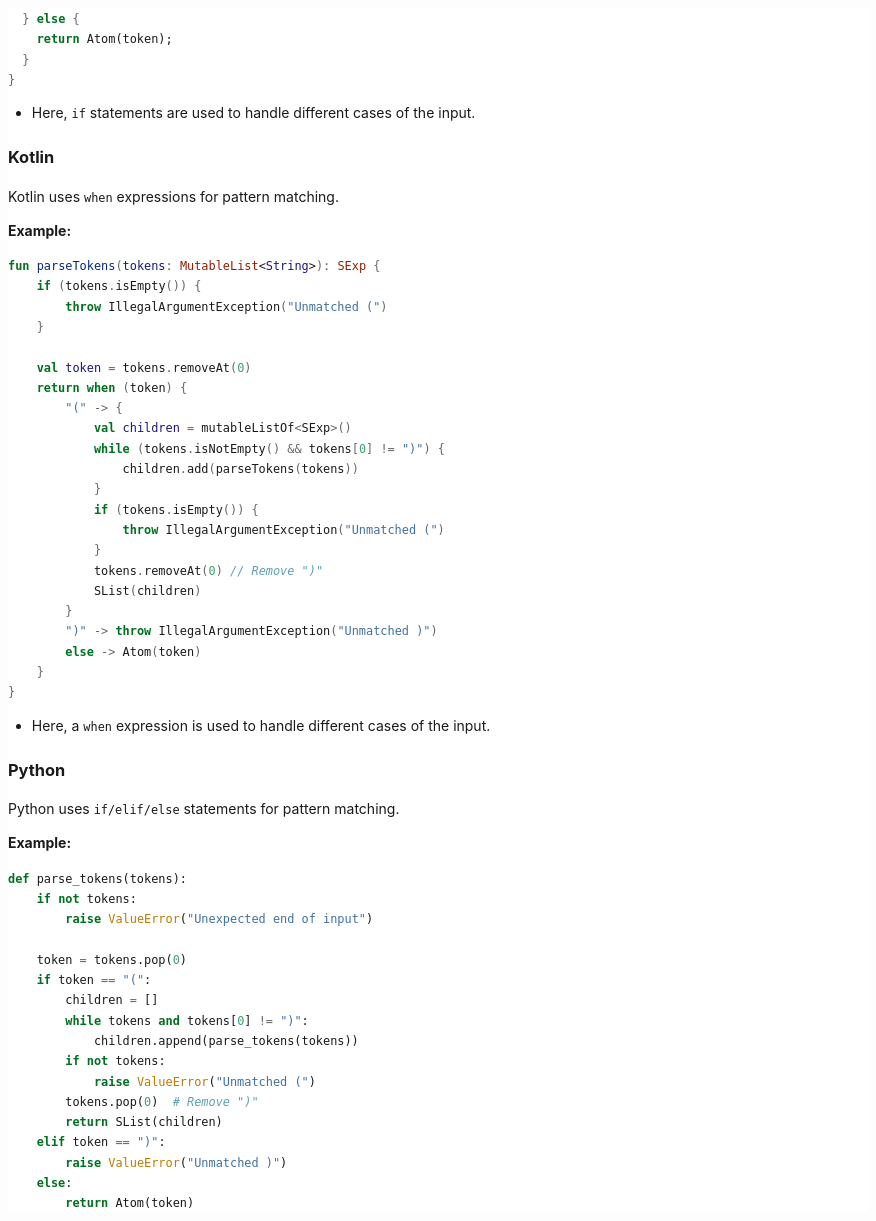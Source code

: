 ```dart
  } else {
    return Atom(token);
  }
}
```

-   Here, `if` statements are used to handle different cases of the input.

### Kotlin

Kotlin uses `when` expressions for pattern matching.

**Example:**

```kotlin
fun parseTokens(tokens: MutableList<String>): SExp {
    if (tokens.isEmpty()) {
        throw IllegalArgumentException("Unmatched (")
    }

    val token = tokens.removeAt(0)
    return when (token) {
        "(" -> {
            val children = mutableListOf<SExp>()
            while (tokens.isNotEmpty() && tokens[0] != ")") {
                children.add(parseTokens(tokens))
            }
            if (tokens.isEmpty()) {
                throw IllegalArgumentException("Unmatched (")
            }
            tokens.removeAt(0) // Remove ")"
            SList(children)
        }
        ")" -> throw IllegalArgumentException("Unmatched )")
        else -> Atom(token)
    }
}
```

-   Here, a `when` expression is used to handle different cases of the input.

### Python

Python uses `if/elif/else` statements for pattern matching.

**Example:**

```python
def parse_tokens(tokens):
    if not tokens:
        raise ValueError("Unexpected end of input")

    token = tokens.pop(0)
    if token == "(":
        children = []
        while tokens and tokens[0] != ")":
            children.append(parse_tokens(tokens))
        if not tokens:
            raise ValueError("Unmatched (")
        tokens.pop(0)  # Remove ")"
        return SList(children)
    elif token == ")":
        raise ValueError("Unmatched )")
    else:
        return Atom(token)
```
